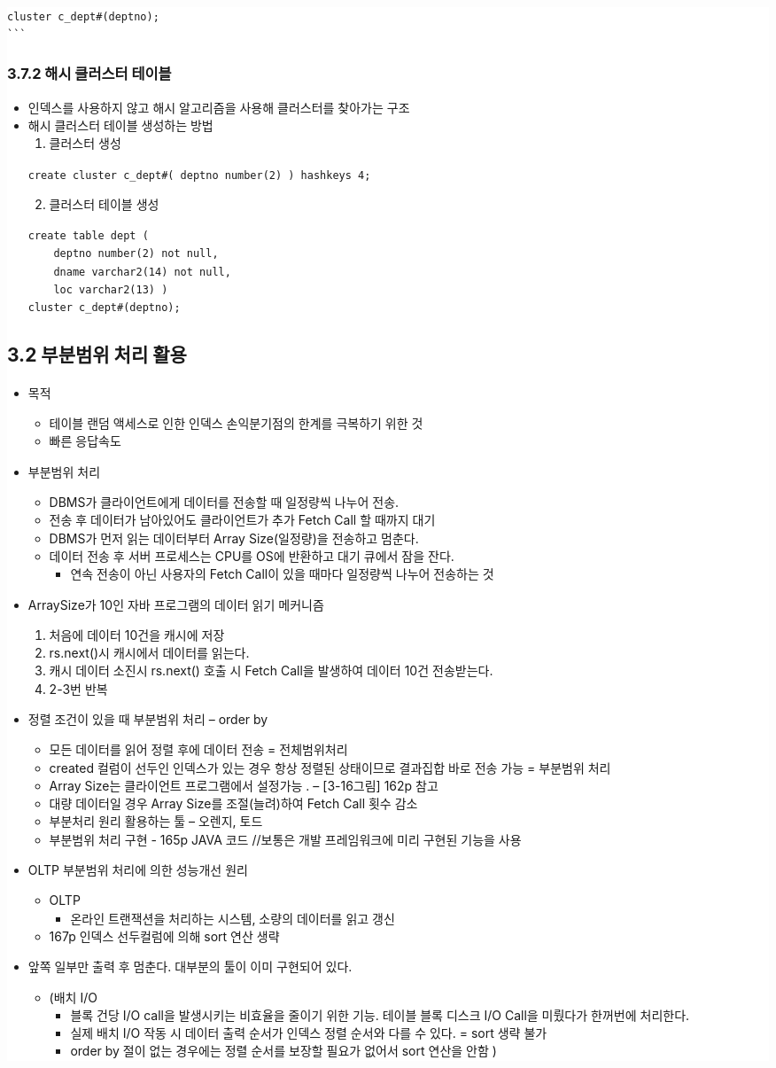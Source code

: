     cluster c_dept#(deptno);
    ```
### 3.7.2 해시 클러스터 테이블
- 인덱스를 사용하지 않고 해시 알고리즘을 사용해 클러스터를 찾아가는 구조
- 해시 클러스터 테이블 생성하는 방법
  1. 클러스터 생성
    ```
    create cluster c_dept#( deptno number(2) ) hashkeys 4;
    ```
  2. 클러스터 테이블 생성
    ```
    create table dept (
        deptno number(2) not null,
        dname varchar2(14) not null,
        loc varchar2(13) )
    cluster c_dept#(deptno);
    ```
## 3.2 부분범위 처리 활용
- 목적 
  - 테이블 랜덤 액세스로 인한 인덱스 손익분기점의 한계를 극복하기 위한 것 
  - 빠른 응답속도

- 부분범위 처리 
  - DBMS가 클라이언트에게 데이터를 전송할 때 일정량씩 나누어 전송. 
  - 전송 후 데이터가 남아있어도 클라이언트가 추가 Fetch Call 할 때까지 대기 
  - DBMS가 먼저 읽는 데이터부터 Array Size(일정량)을 전송하고 멈춘다. 
  - 데이터 전송 후 서버 프로세스는 CPU를 OS에 반환하고 대기 큐에서 잠을 잔다. 
    - 연속 전송이 아닌 사용자의 Fetch Call이 있을 때마다 일정량씩 나누어 전송하는 것
- ArraySize가 10인 자바 프로그램의 데이터 읽기 메커니즘
  1. 처음에 데이터 10건을 캐시에 저장
  2. rs.next()시 캐시에서 데이터를 읽는다. 
  3. 캐시 데이터 소진시 rs.next() 호출 시 Fetch Call을 발생하여 데이터 10건 전송받는다. 
  4. 2-3번 반복

- 정렬 조건이 있을 때 부분범위 처리 – order by
  - 모든 데이터를 읽어 정렬 후에 데이터 전송 = 전체범위처리 
  - created 컬럼이 선두인 인덱스가 있는 경우 항상 정렬된 상태이므로 결과집합 바로 전송 가능 = 부분범위 처리 
  - Array Size는 클라이언트 프로그램에서 설정가능 . – [3-16그림] 162p 참고
  - 대량 데이터일 경우 Array Size를 조절(늘려)하여 Fetch Call 횟수 감소 
  - 부분처리 원리 활용하는 툴 – 오렌지, 토드
  - 부분범위 처리 구현 - 165p JAVA 코드   //보통은 개발 프레임워크에 미리 구현된 기능을 사용
- OLTP 부분범위 처리에 의한 성능개선 원리 
  - OLTP
    - 온라인 트랜잭션을 처리하는 시스템, 소량의 데이터를 읽고 갱신
  - 167p 인덱스 선두컬럼에 의해 sort 연산 생략
- 앞쪽 일부만 출력 후 멈춘다. 대부분의 툴이 이미 구현되어 있다. 
  - (배치 I/O 
    - 블록 건당 I/O call을 발생시키는 비효율을 줄이기 위한 기능. 테이블 블록 디스크 I/O Call을 미뤘다가 한꺼번에 처리한다. 
    - 실제 배치 I/O 작동 시 데이터 출력 순서가 인덱스 정렬 순서와 다를 수 있다. = sort 생략 불가 
    - order by 절이 없는 경우에는 정렬 순서를 보장할 필요가 없어서 sort 연산을 안함 )  


